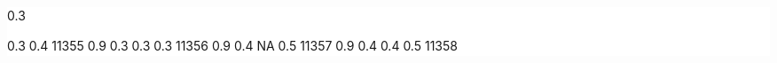 0.3
</td>
<td style="text-align:right;">
0.3
</td>
<td style="text-align:right;">
0.4
</td>
</tr>
<tr>
<td style="text-align:left;">
11355
</td>
<td style="text-align:right;">
0.9
</td>
<td style="text-align:right;">
0.3
</td>
<td style="text-align:right;">
0.3
</td>
<td style="text-align:right;">
0.3
</td>
</tr>
<tr>
<td style="text-align:left;">
11356
</td>
<td style="text-align:right;">
0.9
</td>
<td style="text-align:right;">
0.4
</td>
<td style="text-align:right;">
NA
</td>
<td style="text-align:right;">
0.5
</td>
</tr>
<tr>
<td style="text-align:left;">
11357
</td>
<td style="text-align:right;">
0.9
</td>
<td style="text-align:right;">
0.4
</td>
<td style="text-align:right;">
0.4
</td>
<td style="text-align:right;">
0.5
</td>
</tr>
<tr>
<td style="text-align:left;">
11358
</td>